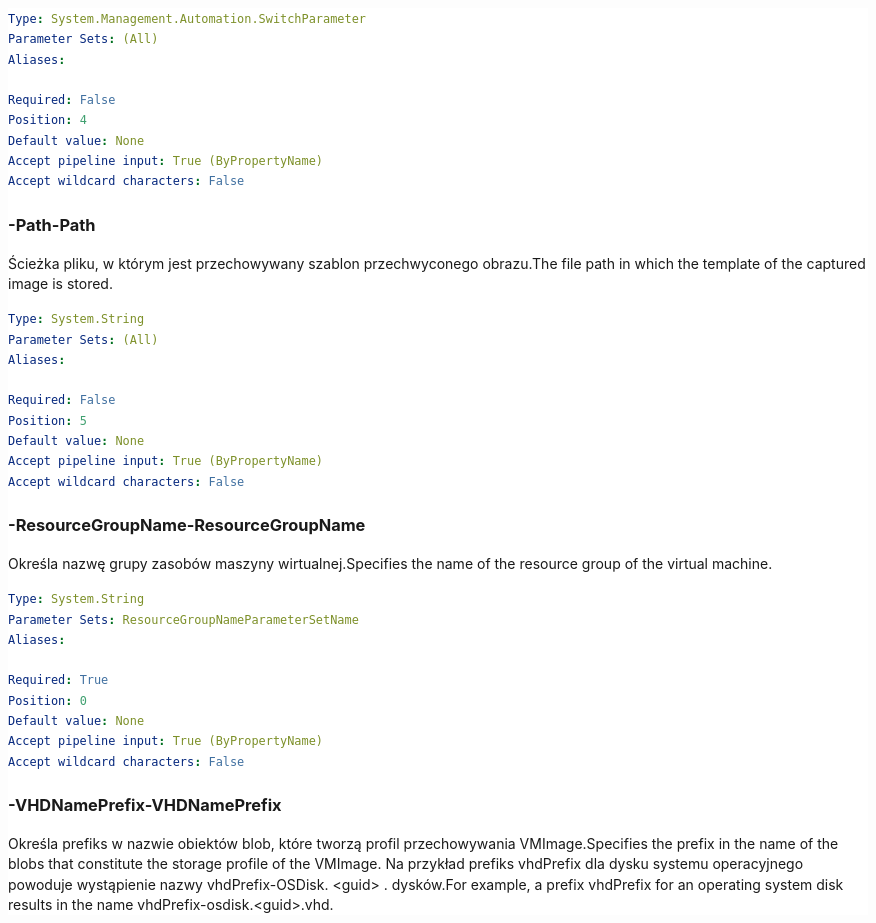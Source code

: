 ```yaml
Type: System.Management.Automation.SwitchParameter
Parameter Sets: (All)
Aliases:

Required: False
Position: 4
Default value: None
Accept pipeline input: True (ByPropertyName)
Accept wildcard characters: False
```

### <span data-ttu-id="377db-134">-Path</span><span class="sxs-lookup"><span data-stu-id="377db-134">-Path</span></span>
<span data-ttu-id="377db-135">Ścieżka pliku, w którym jest przechowywany szablon przechwyconego obrazu.</span><span class="sxs-lookup"><span data-stu-id="377db-135">The file path in which the template of the captured image is stored.</span></span>

```yaml
Type: System.String
Parameter Sets: (All)
Aliases:

Required: False
Position: 5
Default value: None
Accept pipeline input: True (ByPropertyName)
Accept wildcard characters: False
```

### <span data-ttu-id="377db-136">-ResourceGroupName</span><span class="sxs-lookup"><span data-stu-id="377db-136">-ResourceGroupName</span></span>
<span data-ttu-id="377db-137">Określa nazwę grupy zasobów maszyny wirtualnej.</span><span class="sxs-lookup"><span data-stu-id="377db-137">Specifies the name of the resource group of the virtual machine.</span></span>

```yaml
Type: System.String
Parameter Sets: ResourceGroupNameParameterSetName
Aliases:

Required: True
Position: 0
Default value: None
Accept pipeline input: True (ByPropertyName)
Accept wildcard characters: False
```

### <span data-ttu-id="377db-138">-VHDNamePrefix</span><span class="sxs-lookup"><span data-stu-id="377db-138">-VHDNamePrefix</span></span>
<span data-ttu-id="377db-139">Określa prefiks w nazwie obiektów blob, które tworzą profil przechowywania VMImage.</span><span class="sxs-lookup"><span data-stu-id="377db-139">Specifies the prefix in the name of the blobs that constitute the storage profile of the VMImage.</span></span>
<span data-ttu-id="377db-140">Na przykład prefiks vhdPrefix dla dysku systemu operacyjnego powoduje wystąpienie nazwy vhdPrefix-OSDisk. \<guid\> . dysków.</span><span class="sxs-lookup"><span data-stu-id="377db-140">For example, a prefix vhdPrefix for an operating system disk results in the name vhdPrefix-osdisk.\<guid\>.vhd.</span></span>
